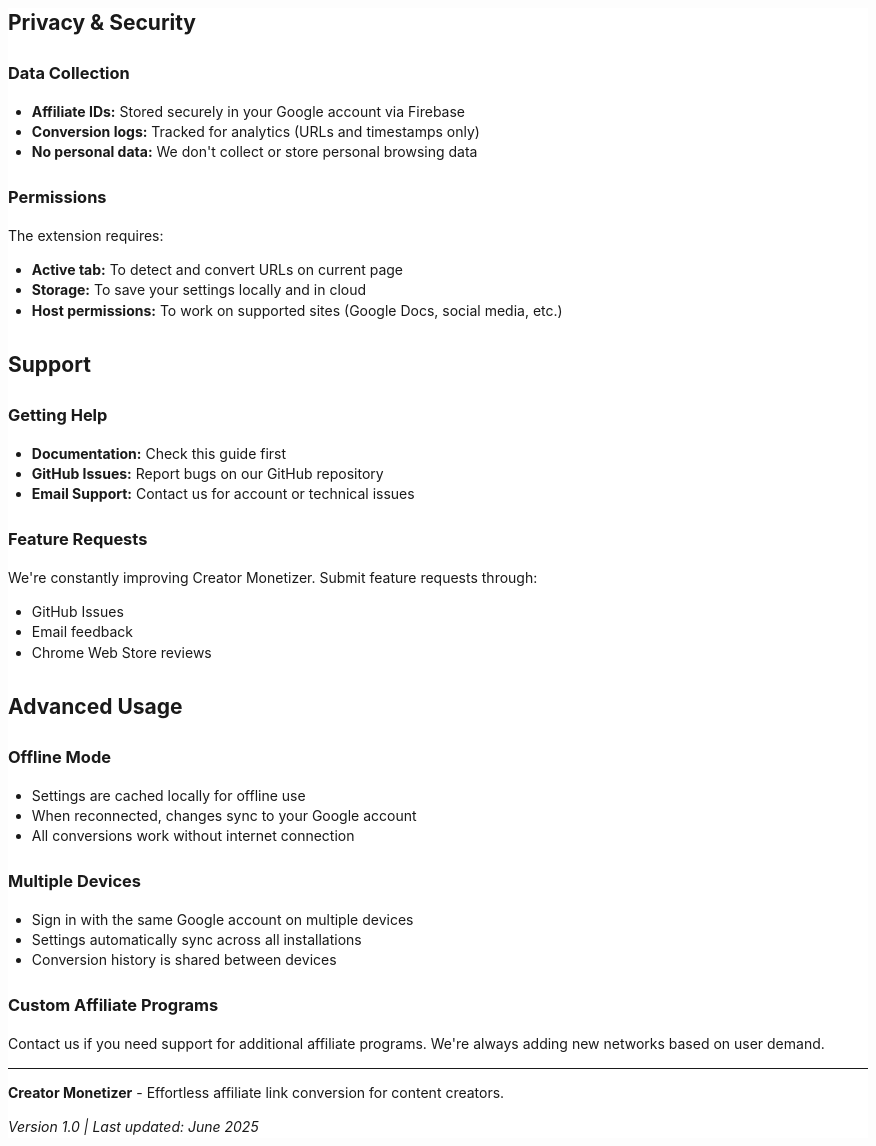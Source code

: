 ## Privacy & Security

### Data Collection
- **Affiliate IDs:** Stored securely in your Google account via Firebase
- **Conversion logs:** Tracked for analytics (URLs and timestamps only)
- **No personal data:** We don't collect or store personal browsing data

### Permissions
The extension requires:
- **Active tab:** To detect and convert URLs on current page
- **Storage:** To save your settings locally and in cloud
- **Host permissions:** To work on supported sites (Google Docs, social media, etc.)

## Support

### Getting Help
- **Documentation:** Check this guide first
- **GitHub Issues:** Report bugs on our GitHub repository
- **Email Support:** Contact us for account or technical issues

### Feature Requests
We're constantly improving Creator Monetizer. Submit feature requests through:
- GitHub Issues
- Email feedback
- Chrome Web Store reviews

## Advanced Usage

### Offline Mode
- Settings are cached locally for offline use
- When reconnected, changes sync to your Google account
- All conversions work without internet connection

### Multiple Devices
- Sign in with the same Google account on multiple devices
- Settings automatically sync across all installations
- Conversion history is shared between devices

### Custom Affiliate Programs
Contact us if you need support for additional affiliate programs. We're always adding new networks based on user demand.

---

**Creator Monetizer** - Effortless affiliate link conversion for content creators.

*Version 1.0 | Last updated: June 2025*
